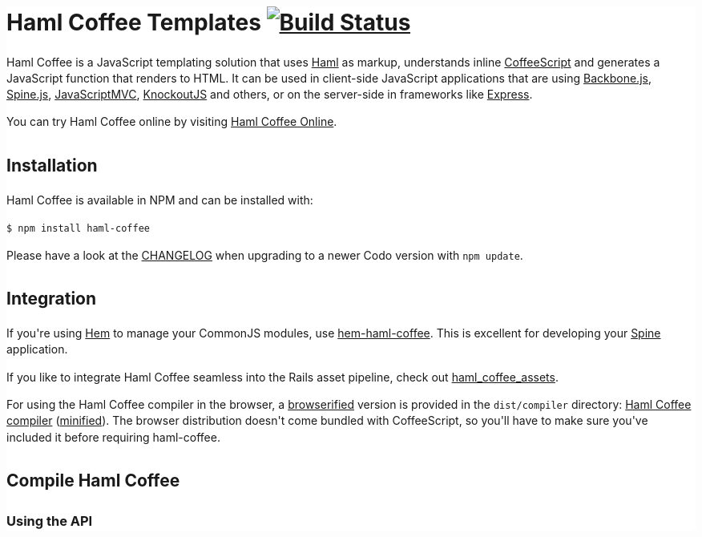 # Haml Coffee Templates [![Build Status](https://secure.travis-ci.org/netzpirat/haml-coffee.png)](http://travis-ci.org/netzpirat/haml-coffee)

Haml Coffee is a JavaScript templating solution that uses [Haml](http://haml-lang.com/) as markup, understands inline
[CoffeeScript](http://jashkenas.github.com/coffee-script/) and generates a JavaScript function that renders to HTML. It
can be used in client-side JavaScript applications that are using
[Backbone.js](http://documentcloud.github.com/backbone/), [Spine.js](http://spinejs.com/),
[JavaScriptMVC](http://javascriptmvc.com/), [KnockoutJS](http://knockoutjs.com/) and others, or on the server-side in
frameworks like [Express](http://expressjs.com/).

You can try Haml Coffee online by visiting [Haml Coffee Online](http://haml-coffee-online.herokuapp.com/).

## Installation

Haml Coffee is available in NPM and can be installed with:

```bash
$ npm install haml-coffee
```

Please have a look at the [CHANGELOG](https://github.com/netzpirat/haml-coffee/blob/master/CHANGELOG.md) when upgrading to a
newer Codo version with `npm update`.

## Integration

If you're using [Hem](https://github.com/maccman/hem) to manage your CommonJS modules,
use [hem-haml-coffee](https://github.com/vojto/hem-haml-coffee). This is excellent for
developing your [Spine](http://spinejs.com/) application.

If you like to integrate Haml Coffee seamless into the Rails asset pipeline, check out
[haml_coffee_assets](https://github.com/netzpirat/haml_coffee_assets).

For using the Haml Coffee compiler in the browser, a [browserified](https://github.com/substack/node-browserify) version
is provided in the `dist/compiler` directory:
[Haml Coffee compiler](https://raw.github.com/netzpirat/haml-coffee/master/dist/compiler/hamlcoffee.js)
([minified](https://raw.github.com/netzpirat/haml-coffee/master/dist/compiler/hamlcoffee.min.js)). The browser
distribution doesn't come bundled with CoffeeScript, so you'll have to make sure you've included it before requiring
haml-coffee.

## Compile Haml Coffee

### Using the API
